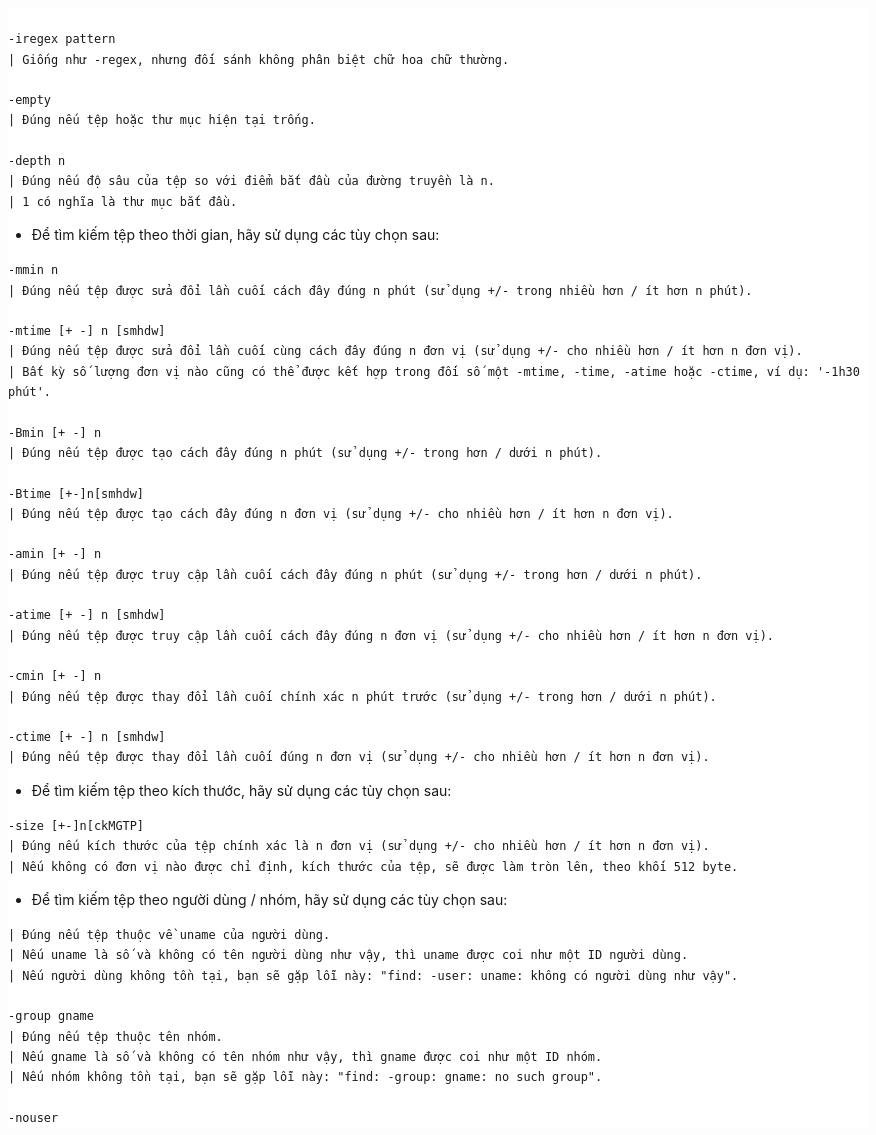 ```

-iregex pattern
| Giống như -regex, nhưng đối sánh không phân biệt chữ hoa chữ thường.

-empty
| Đúng nếu tệp hoặc thư mục hiện tại trống.

-depth n
| Đúng nếu độ sâu của tệp so với điểm bắt đầu của đường truyền là n.
| 1 có nghĩa là thư mục bắt đầu.
```

- Để tìm kiếm tệp theo thời gian, hãy sử dụng các tùy chọn sau:
```
-mmin n
| Đúng nếu tệp được sửa đổi lần cuối cách đây đúng n phút (sử dụng +/- trong nhiều hơn / ít hơn n phút).

-mtime [+ -] n [smhdw]
| Đúng nếu tệp được sửa đổi lần cuối cùng cách đây đúng n đơn vị (sử dụng +/- cho nhiều hơn / ít hơn n đơn vị).
| Bất kỳ số lượng đơn vị nào cũng có thể được kết hợp trong đối số một -mtime, -time, -atime hoặc -ctime, ví dụ: '-1h30 phút'.

-Bmin [+ -] n
| Đúng nếu tệp được tạo cách đây đúng n phút (sử dụng +/- trong hơn / dưới n phút).

-Btime [+-]n[smhdw]
| Đúng nếu tệp được tạo cách đây đúng n đơn vị (sử dụng +/- cho nhiều hơn / ít hơn n đơn vị).

-amin [+ -] n
| Đúng nếu tệp được truy cập lần cuối cách đây đúng n phút (sử dụng +/- trong hơn / dưới n phút).

-atime [+ -] n [smhdw]
| Đúng nếu tệp được truy cập lần cuối cách đây đúng n đơn vị (sử dụng +/- cho nhiều hơn / ít hơn n đơn vị).

-cmin [+ -] n
| Đúng nếu tệp được thay đổi lần cuối chính xác n phút trước (sử dụng +/- trong hơn / dưới n phút).

-ctime [+ -] n [smhdw]
| Đúng nếu tệp được thay đổi lần cuối đúng n đơn vị (sử dụng +/- cho nhiều hơn / ít hơn n đơn vị).
```

- Để tìm kiếm tệp theo kích thước, hãy sử dụng các tùy chọn sau:
```
-size [+-]n[ckMGTP]
| Đúng nếu kích thước của tệp chính xác là n đơn vị (sử dụng +/- cho nhiều hơn / ít hơn n đơn vị).
| Nếu không có đơn vị nào được chỉ định, kích thước của tệp, sẽ được làm tròn lên, theo khối 512 byte.
```

- Để tìm kiếm tệp theo người dùng / nhóm, hãy sử dụng các tùy chọn sau:
```
| Đúng nếu tệp thuộc về uname của người dùng.
| Nếu uname là số và không có tên người dùng như vậy, thì uname được coi như một ID người dùng.
| Nếu người dùng không tồn tại, bạn sẽ gặp lỗi này: "find: -user: uname: không có người dùng như vậy".

-group gname
| Đúng nếu tệp thuộc tên nhóm.
| Nếu gname là số và không có tên nhóm như vậy, thì gname được coi như một ID nhóm.
| Nếu nhóm không tồn tại, bạn sẽ gặp lỗi này: "find: -group: gname: no such group".

-nouser
```